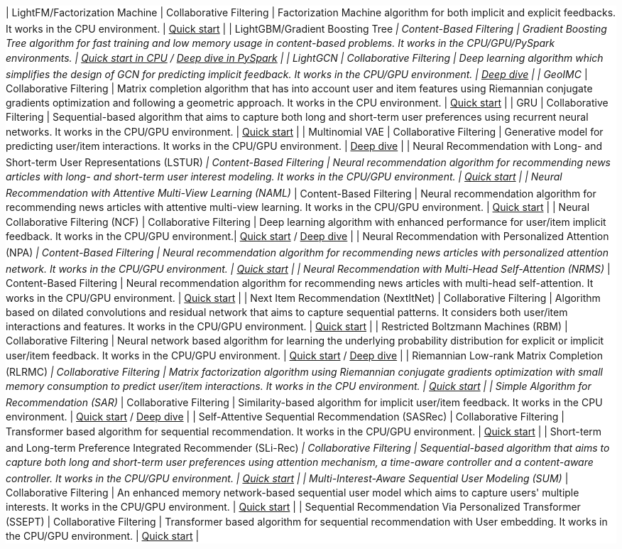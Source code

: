 | LightFM/Factorization Machine | Collaborative Filtering | Factorization Machine algorithm for both implicit and explicit feedbacks. It works in the CPU environment. | [Quick start](examples/02_model_collaborative_filtering/lightfm_deep_dive.ipynb) |
| LightGBM/Gradient Boosting Tree<sup>*</sup> | Content-Based Filtering | Gradient Boosting Tree algorithm for fast training and low memory usage in content-based problems. It works in the CPU/GPU/PySpark environments. | [Quick start in CPU](examples/00_quick_start/lightgbm_tinycriteo.ipynb) / [Deep dive in PySpark](examples/02_model_content_based_filtering/mmlspark_lightgbm_criteo.ipynb) |
| LightGCN | Collaborative Filtering | Deep learning algorithm which simplifies the design of GCN for predicting implicit feedback. It works in the CPU/GPU environment. | [Deep dive](examples/02_model_collaborative_filtering/lightgcn_deep_dive.ipynb) |
| GeoIMC<sup>*</sup> | Collaborative Filtering | Matrix completion algorithm that has into account user and item features using Riemannian conjugate gradients optimization and following a geometric approach. It works in the CPU environment. | [Quick start](examples/00_quick_start/geoimc_movielens.ipynb) |
| GRU | Collaborative Filtering | Sequential-based algorithm that aims to capture both long and short-term user preferences using recurrent neural networks. It works in the CPU/GPU environment. | [Quick start](examples/00_quick_start/sequential_recsys_amazondataset.ipynb) |
| Multinomial VAE | Collaborative Filtering | Generative model for predicting user/item interactions. It works in the CPU/GPU environment. | [Deep dive](examples/02_model_collaborative_filtering/multi_vae_deep_dive.ipynb) |
| Neural Recommendation with Long- and Short-term User Representations (LSTUR)<sup>*</sup> | Content-Based Filtering | Neural recommendation algorithm for recommending news articles with long- and short-term user interest modeling. It works in the CPU/GPU environment. | [Quick start](examples/00_quick_start/lstur_MIND.ipynb) |
| Neural Recommendation with Attentive Multi-View Learning (NAML)<sup>*</sup> | Content-Based Filtering | Neural recommendation algorithm for recommending news articles with attentive multi-view learning. It works in the CPU/GPU environment. | [Quick start](examples/00_quick_start/naml_MIND.ipynb) |
| Neural Collaborative Filtering (NCF) | Collaborative Filtering | Deep learning algorithm with enhanced performance for user/item implicit feedback. It works in the CPU/GPU environment.| [Quick start](examples/00_quick_start/ncf_movielens.ipynb) / [Deep dive](examples/02_model_collaborative_filtering/ncf_deep_dive.ipynb) |
| Neural Recommendation with Personalized Attention (NPA)<sup>*</sup> | Content-Based Filtering | Neural recommendation algorithm for recommending news articles with personalized attention network. It works in the CPU/GPU environment. | [Quick start](examples/00_quick_start/npa_MIND.ipynb) |
| Neural Recommendation with Multi-Head Self-Attention (NRMS)<sup>*</sup> | Content-Based Filtering | Neural recommendation algorithm for recommending news articles with multi-head self-attention. It works in the CPU/GPU environment. | [Quick start](examples/00_quick_start/nrms_MIND.ipynb) |
| Next Item Recommendation (NextItNet) | Collaborative Filtering | Algorithm based on dilated convolutions and residual network that aims to capture sequential patterns. It considers both user/item interactions and features.  It works in the CPU/GPU environment. | [Quick start](examples/00_quick_start/sequential_recsys_amazondataset.ipynb) |
| Restricted Boltzmann Machines (RBM) | Collaborative Filtering | Neural network based algorithm for learning the underlying probability distribution for explicit or implicit user/item feedback. It works in the CPU/GPU environment. | [Quick start](examples/00_quick_start/rbm_movielens.ipynb) / [Deep dive](examples/02_model_collaborative_filtering/rbm_deep_dive.ipynb) |
| Riemannian Low-rank Matrix Completion (RLRMC)<sup>*</sup> | Collaborative Filtering | Matrix factorization algorithm using Riemannian conjugate gradients optimization with small memory consumption to predict user/item interactions. It works in the CPU environment. | [Quick start](examples/00_quick_start/rlrmc_movielens.ipynb) |
| Simple Algorithm for Recommendation (SAR)<sup>*</sup> | Collaborative Filtering | Similarity-based algorithm for implicit user/item feedback.  It works in the CPU environment. | [Quick start](examples/00_quick_start/sar_movielens.ipynb) / [Deep dive](examples/02_model_collaborative_filtering/sar_deep_dive.ipynb) |
| Self-Attentive Sequential Recommendation (SASRec) | Collaborative Filtering | Transformer based algorithm for sequential recommendation. It works in the CPU/GPU environment. | [Quick start](examples/00_quick_start/sasrec_amazon.ipynb) |
| Short-term and Long-term Preference Integrated Recommender (SLi-Rec)<sup>*</sup> | Collaborative Filtering | Sequential-based algorithm that aims to capture both long and short-term user preferences using attention mechanism, a time-aware controller and a content-aware controller. It works in the CPU/GPU environment. | [Quick start](examples/00_quick_start/sequential_recsys_amazondataset.ipynb) |
| Multi-Interest-Aware Sequential User Modeling (SUM)<sup>*</sup> | Collaborative Filtering | An enhanced memory network-based sequential user model which aims to capture users' multiple interests. It works in the CPU/GPU environment. | [Quick start](examples/00_quick_start/sequential_recsys_amazondataset.ipynb) |
| Sequential Recommendation Via Personalized Transformer (SSEPT) | Collaborative Filtering | Transformer based algorithm for sequential recommendation with User embedding. It works in the CPU/GPU environment. | [Quick start](examples/00_quick_start/sasrec_amazon.ipynb) |